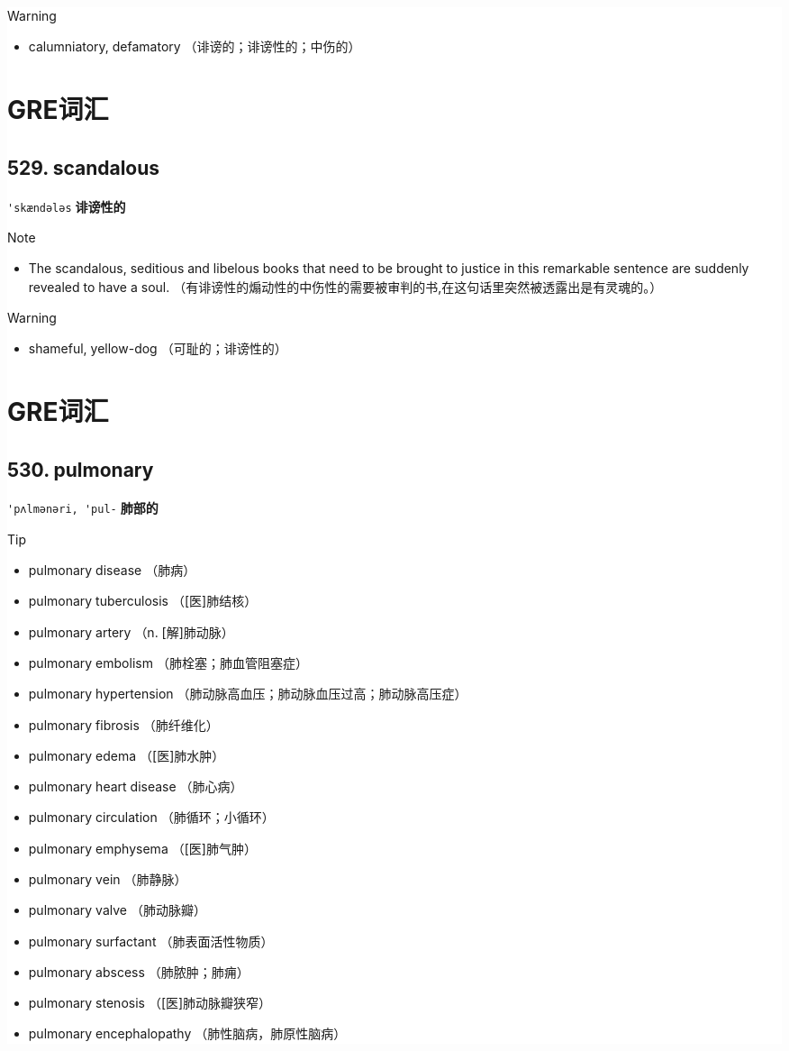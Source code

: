 > [!WARNING]
>
> - calumniatory, defamatory （诽谤的；诽谤性的；中伤的）
>

# GRE词汇

## 529. scandalous

`'skændələs`  **诽谤性的**

> [!NOTE]
>
> - The scandalous, seditious and libelous books that need to be brought to justice in this remarkable sentence are suddenly revealed to have a soul. （有诽谤性的煽动性的中伤性的需要被审判的书,在这句话里突然被透露出是有灵魂的。）
>

> [!WARNING]
>
> - shameful, yellow-dog （可耻的；诽谤性的）
>

# GRE词汇

## 530. pulmonary

`'pʌlmənəri, 'pul-`  **肺部的**

> [!TIP]
>
> - pulmonary disease （肺病）
>
> - pulmonary tuberculosis （[医]肺结核）
>
> - pulmonary artery （n. [解]肺动脉）
>
> - pulmonary embolism （肺栓塞；肺血管阻塞症）
>
> - pulmonary hypertension （肺动脉高血压；肺动脉血压过高；肺动脉高压症）
>
> - pulmonary fibrosis （肺纤维化）
>
> - pulmonary edema （[医]肺水肿）
>
> - pulmonary heart disease （肺心病）
>
> - pulmonary circulation （肺循环；小循环）
>
> - pulmonary emphysema （[医]肺气肿）
>
> - pulmonary vein （肺静脉）
>
> - pulmonary valve （肺动脉瓣）
>
> - pulmonary surfactant （肺表面活性物质）
>
> - pulmonary abscess （肺脓肿；肺痈）
>
> - pulmonary stenosis （[医]肺动脉瓣狭窄）
>
> - pulmonary encephalopathy （肺性脑病，肺原性脑病）
>
